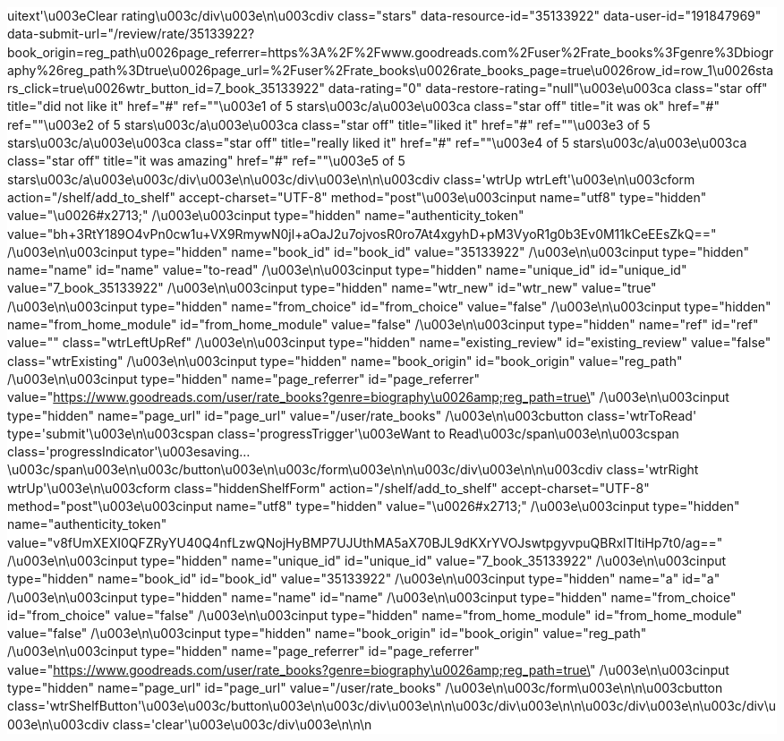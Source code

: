 uitext'\u003eClear rating\u003c/div\u003e\n\u003cdiv class=\"stars\" data-resource-id=\"35133922\" data-user-id=\"191847969\" data-submit-url=\"/review/rate/35133922?book_origin=reg_path\u0026page_referrer=https%3A%2F%2Fwww.goodreads.com%2Fuser%2Frate_books%3Fgenre%3Dbiography%26reg_path%3Dtrue\u0026page_url=%2Fuser%2Frate_books\u0026rate_books_page=true\u0026row_id=row_1\u0026stars_click=true\u0026wtr_button_id=7_book_35133922\" data-rating=\"0\" data-restore-rating=\"null\"\u003e\u003ca class=\"star off\" title=\"did not like it\" href=\"#\" ref=\"\"\u003e1 of 5 stars\u003c/a\u003e\u003ca class=\"star off\" title=\"it was ok\" href=\"#\" ref=\"\"\u003e2 of 5 stars\u003c/a\u003e\u003ca class=\"star off\" title=\"liked it\" href=\"#\" ref=\"\"\u003e3 of 5 stars\u003c/a\u003e\u003ca class=\"star off\" title=\"really liked it\" href=\"#\" ref=\"\"\u003e4 of 5 stars\u003c/a\u003e\u003ca class=\"star off\" title=\"it was amazing\" href=\"#\" ref=\"\"\u003e5 of 5 stars\u003c/a\u003e\u003c/div\u003e\n\u003c/div\u003e\n\n\u003cdiv class='wtrUp wtrLeft'\u003e\n\u003cform action=\"/shelf/add_to_shelf\" accept-charset=\"UTF-8\" method=\"post\"\u003e\u003cinput name=\"utf8\" type=\"hidden\" value=\"\u0026#x2713;\" /\u003e\u003cinput type=\"hidden\" name=\"authenticity_token\" value=\"bh+3RtY189O4vPn0cw1u+VX9RmywN0jl+aOaJ2u7ojvosR0ro7At4xgyhD+pM3VyoR1g0b3Ev0M11kCeEEsZkQ==\" /\u003e\n\u003cinput type=\"hidden\" name=\"book_id\" id=\"book_id\" value=\"35133922\" /\u003e\n\u003cinput type=\"hidden\" name=\"name\" id=\"name\" value=\"to-read\" /\u003e\n\u003cinput type=\"hidden\" name=\"unique_id\" id=\"unique_id\" value=\"7_book_35133922\" /\u003e\n\u003cinput type=\"hidden\" name=\"wtr_new\" id=\"wtr_new\" value=\"true\" /\u003e\n\u003cinput type=\"hidden\" name=\"from_choice\" id=\"from_choice\" value=\"false\" /\u003e\n\u003cinput type=\"hidden\" name=\"from_home_module\" id=\"from_home_module\" value=\"false\" /\u003e\n\u003cinput type=\"hidden\" name=\"ref\" id=\"ref\" value=\"\" class=\"wtrLeftUpRef\" /\u003e\n\u003cinput type=\"hidden\" name=\"existing_review\" id=\"existing_review\" value=\"false\" class=\"wtrExisting\" /\u003e\n\u003cinput type=\"hidden\" name=\"book_origin\" id=\"book_origin\" value=\"reg_path\" /\u003e\n\u003cinput type=\"hidden\" name=\"page_referrer\" id=\"page_referrer\" value=\"https://www.goodreads.com/user/rate_books?genre=biography\u0026amp;reg_path=true\" /\u003e\n\u003cinput type=\"hidden\" name=\"page_url\" id=\"page_url\" value=\"/user/rate_books\" /\u003e\n\u003cbutton class='wtrToRead' type='submit'\u003e\n\u003cspan class='progressTrigger'\u003eWant to Read\u003c/span\u003e\n\u003cspan class='progressIndicator'\u003esaving…\u003c/span\u003e\n\u003c/button\u003e\n\u003c/form\u003e\n\n\u003c/div\u003e\n\n\u003cdiv class='wtrRight wtrUp'\u003e\n\u003cform class=\"hiddenShelfForm\" action=\"/shelf/add_to_shelf\" accept-charset=\"UTF-8\" method=\"post\"\u003e\u003cinput name=\"utf8\" type=\"hidden\" value=\"\u0026#x2713;\" /\u003e\u003cinput type=\"hidden\" name=\"authenticity_token\" value=\"v8fUmXEXI0QFZRyYU40Q4nfLzwQNojHyBMP7UJUthMA5aX70BJL9dKXrYVOJswtpgyvpuQBRxlTItiHp7t0/ag==\" /\u003e\n\u003cinput type=\"hidden\" name=\"unique_id\" id=\"unique_id\" value=\"7_book_35133922\" /\u003e\n\u003cinput type=\"hidden\" name=\"book_id\" id=\"book_id\" value=\"35133922\" /\u003e\n\u003cinput type=\"hidden\" name=\"a\" id=\"a\" /\u003e\n\u003cinput type=\"hidden\" name=\"name\" id=\"name\" /\u003e\n\u003cinput type=\"hidden\" name=\"from_choice\" id=\"from_choice\" value=\"false\" /\u003e\n\u003cinput type=\"hidden\" name=\"from_home_module\" id=\"from_home_module\" value=\"false\" /\u003e\n\u003cinput type=\"hidden\" name=\"book_origin\" id=\"book_origin\" value=\"reg_path\" /\u003e\n\u003cinput type=\"hidden\" name=\"page_referrer\" id=\"page_referrer\" value=\"https://www.goodreads.com/user/rate_books?genre=biography\u0026amp;reg_path=true\" /\u003e\n\u003cinput type=\"hidden\" name=\"page_url\" id=\"page_url\" value=\"/user/rate_books\" /\u003e\n\u003c/form\u003e\n\n\u003cbutton class='wtrShelfButton'\u003e\u003c/button\u003e\n\u003c/div\u003e\n\n\u003c/div\u003e\n\n\u003c/div\u003e\n\u003c/div\u003e\n\u003cdiv class='clear'\u003e\u003c/div\u003e\n\n\n